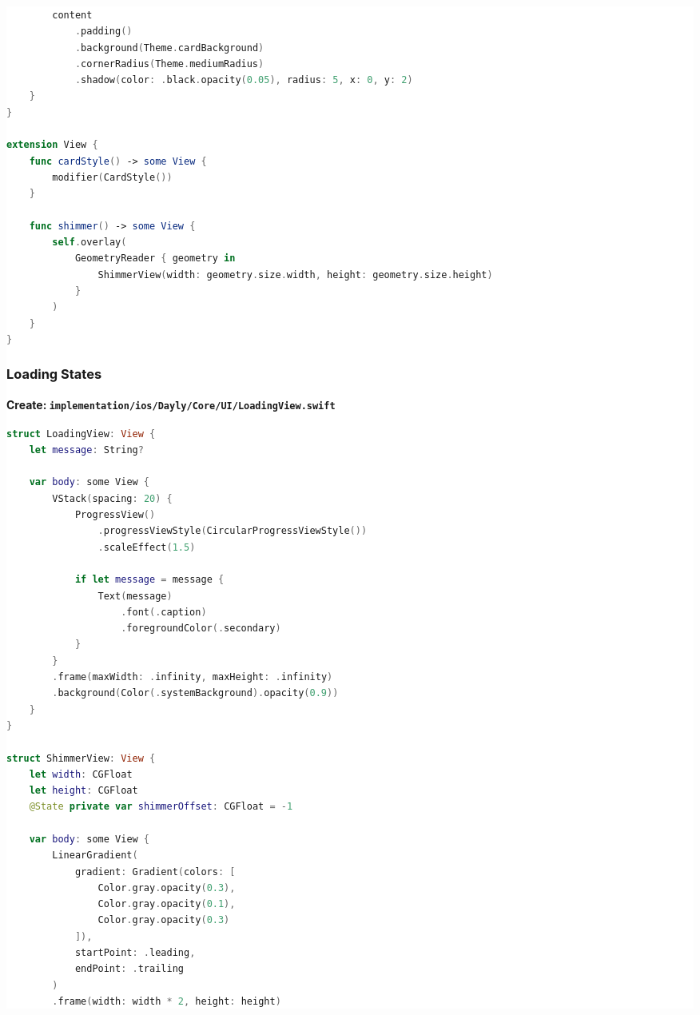 ```swift
        content
            .padding()
            .background(Theme.cardBackground)
            .cornerRadius(Theme.mediumRadius)
            .shadow(color: .black.opacity(0.05), radius: 5, x: 0, y: 2)
    }
}

extension View {
    func cardStyle() -> some View {
        modifier(CardStyle())
    }
    
    func shimmer() -> some View {
        self.overlay(
            GeometryReader { geometry in
                ShimmerView(width: geometry.size.width, height: geometry.size.height)
            }
        )
    }
}
```

### Loading States

**Create: `implementation/ios/Dayly/Core/UI/LoadingView.swift`**
```swift
struct LoadingView: View {
    let message: String?
    
    var body: some View {
        VStack(spacing: 20) {
            ProgressView()
                .progressViewStyle(CircularProgressViewStyle())
                .scaleEffect(1.5)
            
            if let message = message {
                Text(message)
                    .font(.caption)
                    .foregroundColor(.secondary)
            }
        }
        .frame(maxWidth: .infinity, maxHeight: .infinity)
        .background(Color(.systemBackground).opacity(0.9))
    }
}

struct ShimmerView: View {
    let width: CGFloat
    let height: CGFloat
    @State private var shimmerOffset: CGFloat = -1
    
    var body: some View {
        LinearGradient(
            gradient: Gradient(colors: [
                Color.gray.opacity(0.3),
                Color.gray.opacity(0.1),
                Color.gray.opacity(0.3)
            ]),
            startPoint: .leading,
            endPoint: .trailing
        )
        .frame(width: width * 2, height: height)
```